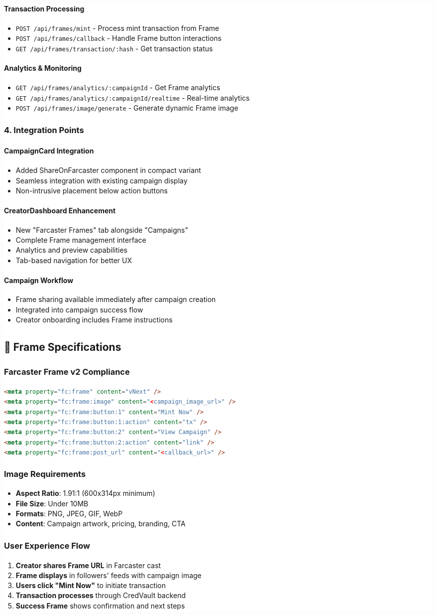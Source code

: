 #### **Transaction Processing**
- `POST /api/frames/mint` - Process mint transaction from Frame
- `POST /api/frames/callback` - Handle Frame button interactions
- `GET /api/frames/transaction/:hash` - Get transaction status

#### **Analytics & Monitoring**
- `GET /api/frames/analytics/:campaignId` - Get Frame analytics
- `GET /api/frames/analytics/:campaignId/realtime` - Real-time analytics
- `POST /api/frames/image/generate` - Generate dynamic Frame image

### 4. Integration Points

#### **CampaignCard Integration**
- Added ShareOnFarcaster component in compact variant
- Seamless integration with existing campaign display
- Non-intrusive placement below action buttons

#### **CreatorDashboard Enhancement**
- New "Farcaster Frames" tab alongside "Campaigns"
- Complete Frame management interface
- Analytics and preview capabilities
- Tab-based navigation for better UX

#### **Campaign Workflow**
- Frame sharing available immediately after campaign creation
- Integrated into campaign success flow
- Creator onboarding includes Frame instructions

## 🎨 Frame Specifications

### **Farcaster Frame v2 Compliance**
```html
<meta property="fc:frame" content="vNext" />
<meta property="fc:frame:image" content="<campaign_image_url>" />
<meta property="fc:frame:button:1" content="Mint Now" />
<meta property="fc:frame:button:1:action" content="tx" />
<meta property="fc:frame:button:2" content="View Campaign" />
<meta property="fc:frame:button:2:action" content="link" />
<meta property="fc:frame:post_url" content="<callback_url>" />
```

### **Image Requirements**
- **Aspect Ratio**: 1.91:1 (600x314px minimum)
- **File Size**: Under 10MB
- **Formats**: PNG, JPEG, GIF, WebP
- **Content**: Campaign artwork, pricing, branding, CTA

### **User Experience Flow**
1. **Creator shares Frame URL** in Farcaster cast
2. **Frame displays** in followers' feeds with campaign image
3. **Users click "Mint Now"** to initiate transaction
4. **Transaction processes** through CredVault backend
5. **Success Frame** shows confirmation and next steps
